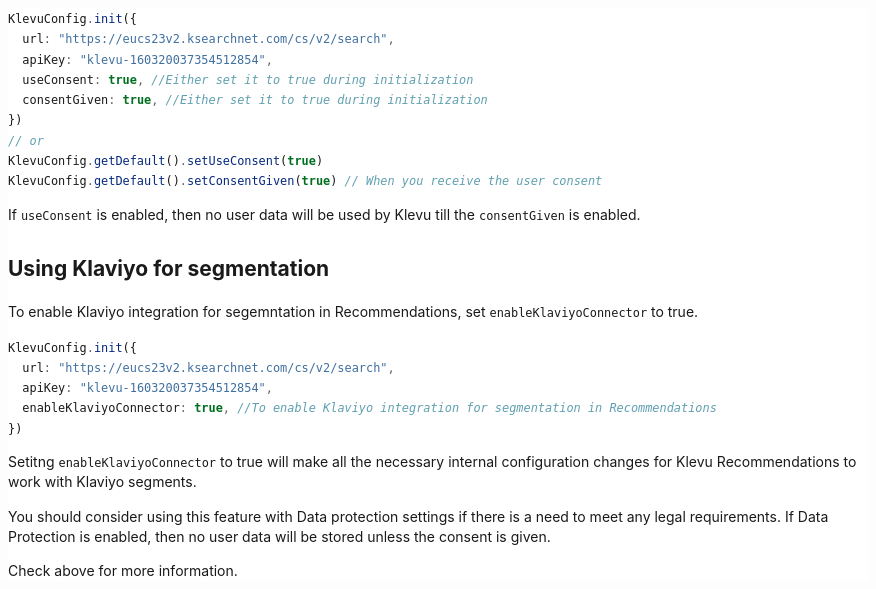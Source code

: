```ts
KlevuConfig.init({
  url: "https://eucs23v2.ksearchnet.com/cs/v2/search",
  apiKey: "klevu-160320037354512854",
  useConsent: true, //Either set it to true during initialization
  consentGiven: true, //Either set it to true during initialization
})
// or
KlevuConfig.getDefault().setUseConsent(true)
KlevuConfig.getDefault().setConsentGiven(true) // When you receive the user consent
```

If `useConsent` is enabled, then no user data will be used by Klevu till the `consentGiven` is enabled.

## Using Klaviyo for segmentation

To enable Klaviyo integration for segemntation in Recommendations, set `enableKlaviyoConnector` to true.

```ts
KlevuConfig.init({
  url: "https://eucs23v2.ksearchnet.com/cs/v2/search",
  apiKey: "klevu-160320037354512854",
  enableKlaviyoConnector: true, //To enable Klaviyo integration for segmentation in Recommendations
})
```

Setitng `enableKlaviyoConnector` to true will make all the necessary internal configuration changes for Klevu Recommendations to work with Klaviyo segments.

You should consider using this feature with Data protection settings if there is a need to meet any legal requirements.
If Data Protection is enabled, then no user data will be stored unless the consent is given.

Check above for more information.

[npm-src]: https://badgen.net/npm/v/@klevu/core
[npm-href]: https://www.npmjs.com/package/@klevu/core
[bundlephobia-src]: https://badgen.net/bundlephobia/minzip/@klevu/core
[bundlephobia-href]: https://bundlephobia.com/package/@klevu/core
[npm-weekly-downloads]: https://badgen.net/npm/dw/@klevu/core
[npm-total-downloads]: https://badgen.net/npm/dt/@klevu/core
[github-stars-src]: https://badgen.net/github/stars/klevultd/frontend-sdk?color=purple
[github-issues-src]: https://badgen.net/github/issues/klevultd/frontend-sdk?color=purple
[github-href]: https://github.com/klevultd/frontend-sdk

